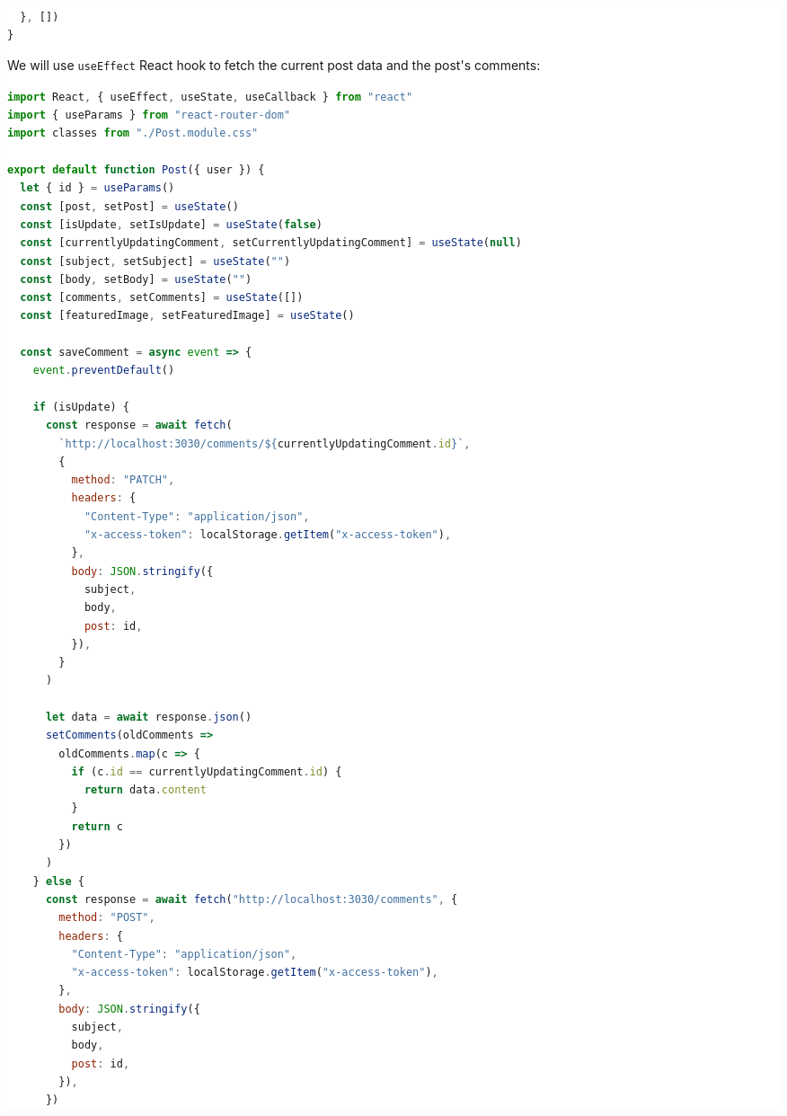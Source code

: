 ```js highlight=117-123 title=src/containers/Post/Post.js
  }, [])
}
```

We will use `useEffect` React hook to fetch the current post data and the post's comments:

```js highlight=125-128 title=src/containers/Post/Post.js
import React, { useEffect, useState, useCallback } from "react"
import { useParams } from "react-router-dom"
import classes from "./Post.module.css"

export default function Post({ user }) {
  let { id } = useParams()
  const [post, setPost] = useState()
  const [isUpdate, setIsUpdate] = useState(false)
  const [currentlyUpdatingComment, setCurrentlyUpdatingComment] = useState(null)
  const [subject, setSubject] = useState("")
  const [body, setBody] = useState("")
  const [comments, setComments] = useState([])
  const [featuredImage, setFeaturedImage] = useState()

  const saveComment = async event => {
    event.preventDefault()

    if (isUpdate) {
      const response = await fetch(
        `http://localhost:3030/comments/${currentlyUpdatingComment.id}`,
        {
          method: "PATCH",
          headers: {
            "Content-Type": "application/json",
            "x-access-token": localStorage.getItem("x-access-token"),
          },
          body: JSON.stringify({
            subject,
            body,
            post: id,
          }),
        }
      )

      let data = await response.json()
      setComments(oldComments =>
        oldComments.map(c => {
          if (c.id == currentlyUpdatingComment.id) {
            return data.content
          }
          return c
        })
      )
    } else {
      const response = await fetch("http://localhost:3030/comments", {
        method: "POST",
        headers: {
          "Content-Type": "application/json",
          "x-access-token": localStorage.getItem("x-access-token"),
        },
        body: JSON.stringify({
          subject,
          body,
          post: id,
        }),
      })

```